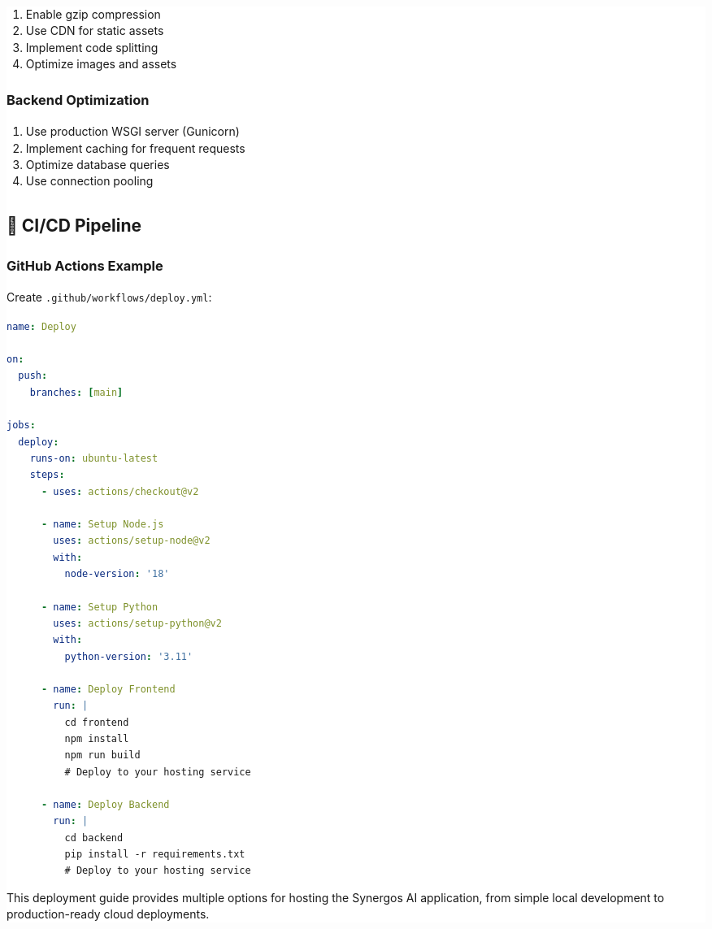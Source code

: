 1. Enable gzip compression
2. Use CDN for static assets
3. Implement code splitting
4. Optimize images and assets

### Backend Optimization

1. Use production WSGI server (Gunicorn)
2. Implement caching for frequent requests
3. Optimize database queries
4. Use connection pooling

## 🔄 CI/CD Pipeline

### GitHub Actions Example

Create `.github/workflows/deploy.yml`:
```yaml
name: Deploy

on:
  push:
    branches: [main]

jobs:
  deploy:
    runs-on: ubuntu-latest
    steps:
      - uses: actions/checkout@v2
      
      - name: Setup Node.js
        uses: actions/setup-node@v2
        with:
          node-version: '18'
          
      - name: Setup Python
        uses: actions/setup-python@v2
        with:
          python-version: '3.11'
          
      - name: Deploy Frontend
        run: |
          cd frontend
          npm install
          npm run build
          # Deploy to your hosting service
          
      - name: Deploy Backend
        run: |
          cd backend
          pip install -r requirements.txt
          # Deploy to your hosting service
```

This deployment guide provides multiple options for hosting the Synergos AI application, from simple local development to production-ready cloud deployments.

